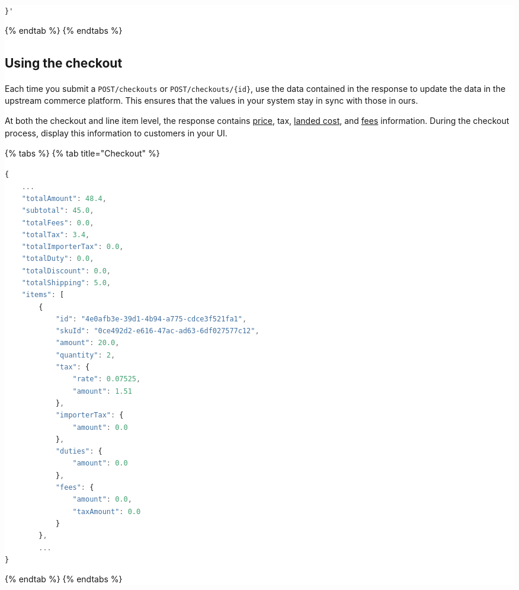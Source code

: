```
}'
```
{% endtab %}
{% endtabs %}

## Using the checkout <a href="#using-the-checkout-response" id="using-the-checkout-response"></a>

Each time you submit a `POST/checkouts` or `POST/checkouts/{id}`, use the data contained in the response to update the data in the upstream commerce platform. This ensures that the values in your system stay in sync with those in ours.

At both the checkout and line item level, the response contains [price](describing-the-items/price-of-an-item.md), tax, [landed cost](landed-costs.md), and [fees](../../../product-management/regulatory-fees/) information. During the checkout process, display this information to customers in your UI.

{% tabs %}
{% tab title="Checkout" %}
```javascript
{
    ...
    "totalAmount": 48.4,
    "subtotal": 45.0,
    "totalFees": 0.0,
    "totalTax": 3.4,
    "totalImporterTax": 0.0,
    "totalDuty": 0.0,
    "totalDiscount": 0.0,
    "totalShipping": 5.0,
    "items": [
        {
            "id": "4e0afb3e-39d1-4b94-a775-cdce3f521fa1",
            "skuId": "0ce492d2-e616-47ac-ad63-6df027577c12",
            "amount": 20.0,
            "quantity": 2,
            "tax": {
                "rate": 0.07525,
                "amount": 1.51
            },
            "importerTax": {
                "amount": 0.0
            },
            "duties": {
                "amount": 0.0
            },
            "fees": {
                "amount": 0.0,
                "taxAmount": 0.0
            }
        },
        ...
}
```
{% endtab %}
{% endtabs %}

